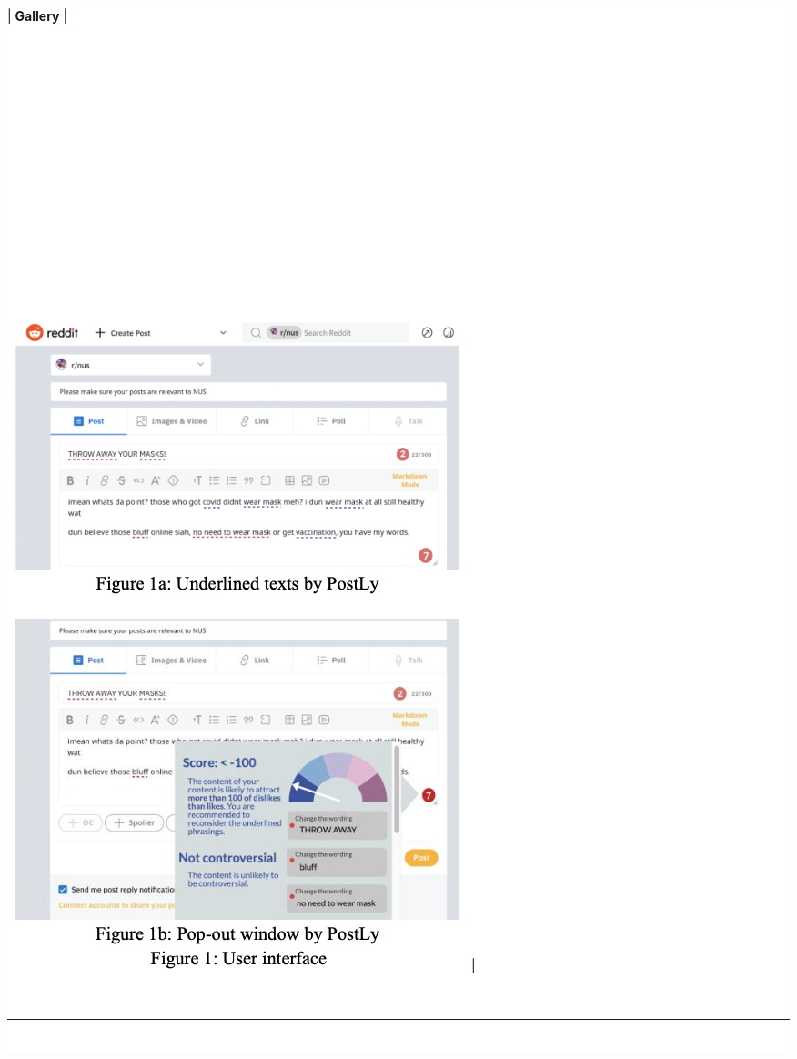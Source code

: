 | **Gallery** | <br><br><br><br><br><br><br><br><br><br><br><br><br><br><br><br><img src="/cont/research/img/predicting-scores-and-controversialities-of-reddit-posts-using-machine-learning.png"> |

<br>

---

<br>
